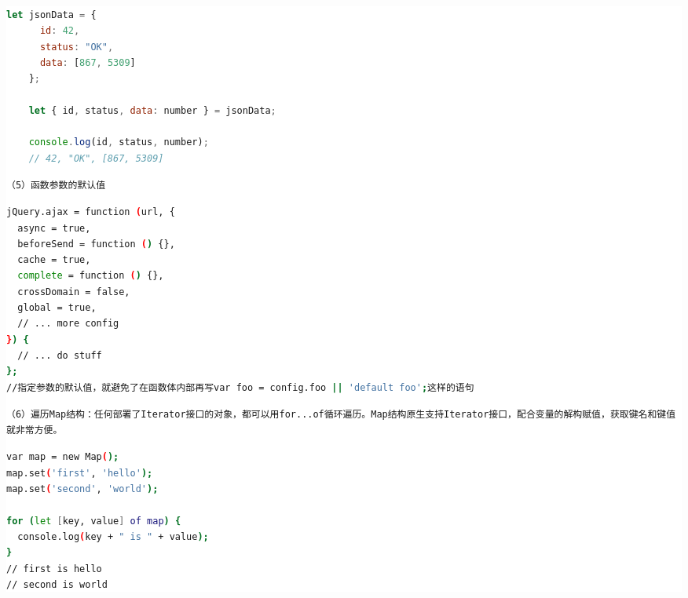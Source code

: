 
``` js
let jsonData = {
	  id: 42,
	  status: "OK",
	  data: [867, 5309]
	};
	
	let { id, status, data: number } = jsonData;
	
	console.log(id, status, number);
	// 42, "OK", [867, 5309]
```

	（5）函数参数的默认值

``` bash
jQuery.ajax = function (url, {
  async = true,
  beforeSend = function () {},
  cache = true,
  complete = function () {},
  crossDomain = false,
  global = true,
  // ... more config
}) {
  // ... do stuff
};
//指定参数的默认值，就避免了在函数体内部再写var foo = config.foo || 'default foo';这样的语句
```
	（6）遍历Map结构：任何部署了Iterator接口的对象，都可以用for...of循环遍历。Map结构原生支持Iterator接口，配合变量的解构赋值，获取键名和键值就非常方便。
``` bash
var map = new Map();
map.set('first', 'hello');
map.set('second', 'world');

for (let [key, value] of map) {
  console.log(key + " is " + value);
}
// first is hello
// second is world
```

